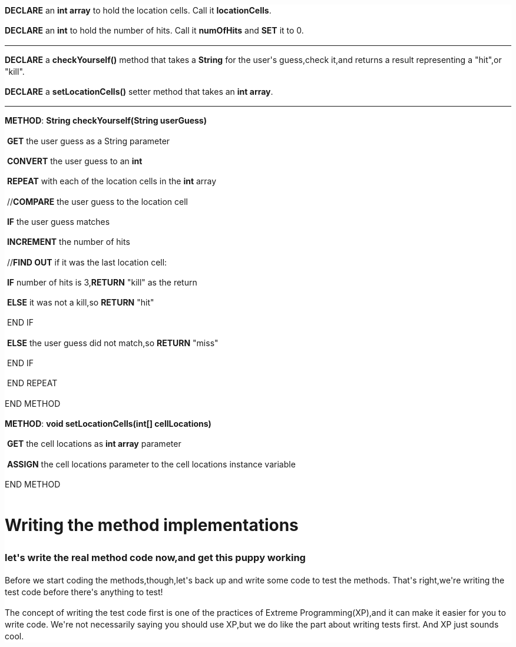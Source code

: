 **DECLARE** an **int array** to hold the location cells. Call it **locationCells**.

**DECLARE** an **int** to hold the number of hits. Call it **numOfHits** and **SET** it to 0.

------

**DECLARE** a **checkYourself()** method that takes a **String** for the user's guess,check it,and returns a result representing a "hit",or "kill".

**DECLARE** a **setLocationCells()** setter method that takes an **int array**.

------

**METHOD**: **String checkYourself(String userGuess)**

​	**GET** the user guess as a String parameter

​	**CONVERT** the user guess to an **int**

​	**REPEAT** with each of the location cells in the **int** array

​			//**COMPARE** the user guess to the location cell

​			**IF** the user guess matches

​					**INCREMENT** the number of hits

​					//**FIND OUT** if it was the last location cell:

​					**IF** number of hits is 3,**RETURN** "kill" as the return

​					**ELSE** it was not a kill,so **RETURN** "hit"

​					END IF

​					**ELSE** the user guess did not match,so **RETURN** "miss"

​			END IF

​	END REPEAT

END METHOD



**METHOD**: **void setLocationCells(int[] cellLocations)**

​		**GET** the cell locations as **int array** parameter

​		**ASSIGN** the cell locations parameter to the cell locations instance variable

END METHOD

# Writing the method implementations

### let's write the real method code now,and get this puppy working

Before we start coding the methods,though,let's back up and write some code to test the methods. That's right,we're writing the test code before there's anything to test!

The concept of writing the test code first is one of the practices of Extreme Programming(XP),and it can make it easier for you to write code. We're not necessarily saying you should use XP,but we do like the part about writing tests first. And XP just sounds cool.

